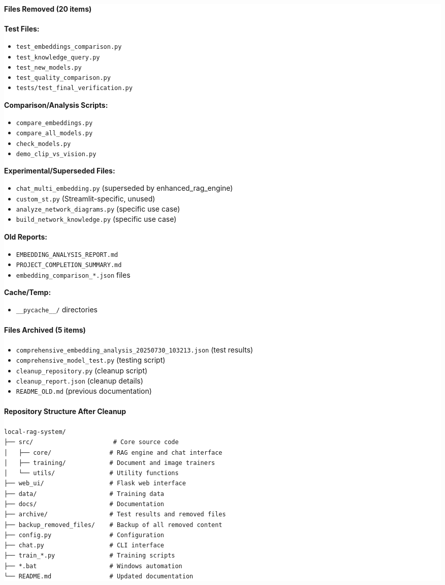 #### Files Removed (20 items)
**Test Files:**
- `test_embeddings_comparison.py`
- `test_knowledge_query.py` 
- `test_new_models.py`
- `test_quality_comparison.py`
- `tests/test_final_verification.py`

**Comparison/Analysis Scripts:**
- `compare_embeddings.py`
- `compare_all_models.py`
- `check_models.py`
- `demo_clip_vs_vision.py`

**Experimental/Superseded Files:**
- `chat_multi_embedding.py` (superseded by enhanced_rag_engine)
- `custom_st.py` (Streamlit-specific, unused)
- `analyze_network_diagrams.py` (specific use case)
- `build_network_knowledge.py` (specific use case)

**Old Reports:**
- `EMBEDDING_ANALYSIS_REPORT.md`
- `PROJECT_COMPLETION_SUMMARY.md`
- `embedding_comparison_*.json` files

**Cache/Temp:**
- `__pycache__/` directories

#### Files Archived (5 items)
- `comprehensive_embedding_analysis_20250730_103213.json` (test results)
- `comprehensive_model_test.py` (testing script)
- `cleanup_repository.py` (cleanup script)
- `cleanup_report.json` (cleanup details)
- `README_OLD.md` (previous documentation)

#### Repository Structure After Cleanup
```
local-rag-system/
├── src/                      # Core source code
│   ├── core/                # RAG engine and chat interface
│   ├── training/            # Document and image trainers
│   └── utils/               # Utility functions
├── web_ui/                  # Flask web interface
├── data/                    # Training data
├── docs/                    # Documentation
├── archive/                 # Test results and removed files
├── backup_removed_files/    # Backup of all removed content
├── config.py                # Configuration
├── chat.py                  # CLI interface
├── train_*.py               # Training scripts
├── *.bat                    # Windows automation
└── README.md                # Updated documentation
```
